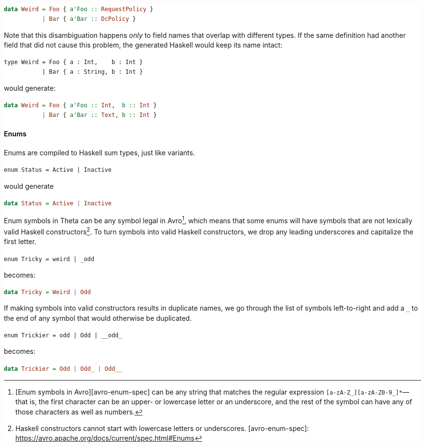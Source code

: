 ``` haskell
data Weird = Foo { a'Foo :: RequestPolicy }
           | Bar { a'Bar :: DcPolicy }
```

Note that this disambiguation happens *only* to field names that overlap with different types. If the same definition had another field that did not cause this problem, the generated Haskell would keep its name intact:

```
type Weird = Foo { a : Int,    b : Int }
           | Bar { a : String, b : Int }
```

would generate:

``` haskell
data Weird = Foo { a'Foo :: Int,  b :: Int }
           | Bar { a'Bar :: Text, b :: Int }
```

#### Enums

Enums are compiled to Haskell sum types, just like variants. 

```
enum Status = Active | Inactive
```

would generate

``` haskell
data Status = Active | Inactive
```

Enum symbols in Theta can be any symbol legal in Avro[^avro-symbols], which means that some enums will have symbols that are not lexically valid Haskell constructors[^haskell-constructors]. To turn symbols into valid Haskell constructors, we drop any leading underscores and capitalize the first letter.

```
enum Tricky = weird | _odd
```

becomes:

``` haskell
data Tricky = Weird | Odd
```

If making symbols into valid constructors results in duplicate names, we go through the list of symbols left-to-right and add a `_` to the end of any symbol that would otherwise be duplicated.

```
enum Trickier = odd | Odd | __odd_
```

becomes:

``` haskell
data Trickier = Odd | Odd_ | Odd__
```


[^avro-symbols]: [Enum symbols in Avro][avro-enum-spec] can be any string that matches the regular expression `[a-zA-Z_][a-zA-Z0-9_]*`—that is, the first character can be an upper- or lowercase letter or an underscore, and the rest of the symbol can have any of those characters as well as numbers.
[^haskell-constructors]: Haskell constructors cannot start with lowercase letters or underscores.
[avro-enum-spec]: https://avro.apache.org/docs/current/spec.html#Enums